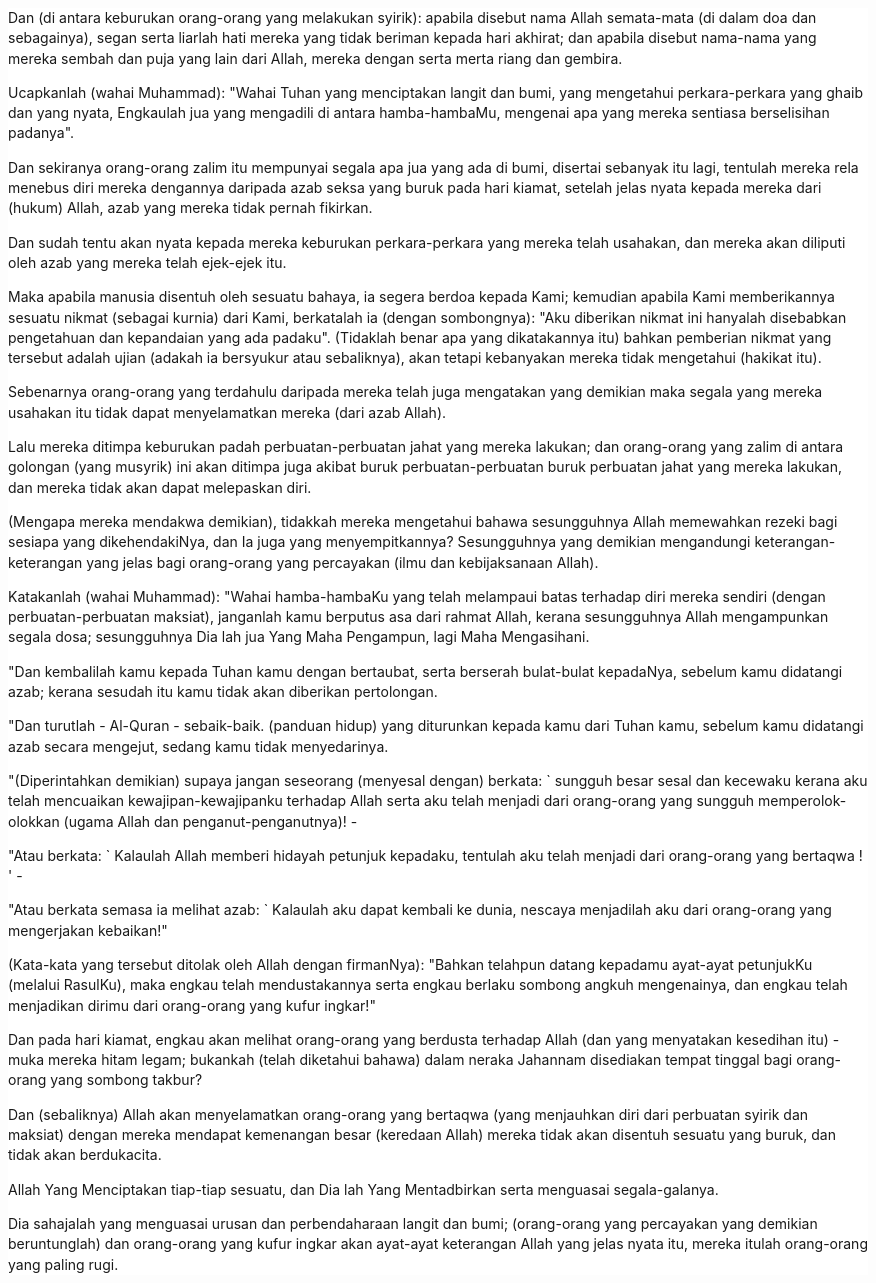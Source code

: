 <p class='atq' id="45">Dan (di antara keburukan orang-orang yang melakukan syirik): apabila disebut nama Allah semata-mata (di dalam doa dan sebagainya), segan serta liarlah hati mereka yang tidak beriman kepada hari akhirat; dan apabila disebut nama-nama yang mereka sembah dan puja yang lain dari Allah, mereka dengan serta merta riang dan gembira.</p>
<p class='atq' id="46">Ucapkanlah (wahai Muhammad): "Wahai Tuhan yang menciptakan langit dan bumi, yang mengetahui perkara-perkara yang ghaib dan yang nyata, Engkaulah jua yang mengadili di antara hamba-hambaMu, mengenai apa yang mereka sentiasa berselisihan padanya".</p>
<p class='atq' id="47">Dan sekiranya orang-orang zalim itu mempunyai segala apa jua yang ada di bumi, disertai sebanyak itu lagi, tentulah mereka rela menebus diri mereka dengannya daripada azab seksa yang buruk pada hari kiamat, setelah jelas nyata kepada mereka dari (hukum) Allah, azab yang mereka tidak pernah fikirkan.</p>
<p class='atq' id="48">Dan sudah tentu akan nyata kepada mereka keburukan perkara-perkara yang mereka telah usahakan, dan mereka akan diliputi oleh azab yang mereka telah ejek-ejek itu.</p>
<p class='atq' id="49">Maka apabila manusia disentuh oleh sesuatu bahaya, ia segera berdoa kepada Kami; kemudian apabila Kami memberikannya sesuatu nikmat (sebagai kurnia) dari Kami, berkatalah ia (dengan sombongnya): "Aku diberikan nikmat ini hanyalah disebabkan pengetahuan dan kepandaian yang ada padaku". (Tidaklah benar apa yang dikatakannya itu) bahkan pemberian nikmat yang tersebut adalah ujian (adakah ia bersyukur atau sebaliknya), akan tetapi kebanyakan mereka tidak mengetahui (hakikat itu).</p>
<p class='atq' id="50">Sebenarnya orang-orang yang terdahulu daripada mereka telah juga mengatakan yang demikian maka segala yang mereka usahakan itu tidak dapat menyelamatkan mereka (dari azab Allah).</p>
<p class='atq' id="51">Lalu mereka ditimpa keburukan padah perbuatan-perbuatan jahat yang mereka lakukan; dan orang-orang yang zalim di antara golongan (yang musyrik) ini akan ditimpa juga akibat buruk perbuatan-perbuatan buruk perbuatan jahat yang mereka lakukan, dan mereka tidak akan dapat melepaskan diri.</p>
<p class='atq' id="52">(Mengapa mereka mendakwa demikian), tidakkah mereka mengetahui bahawa sesungguhnya Allah memewahkan rezeki bagi sesiapa yang dikehendakiNya, dan Ia juga yang menyempitkannya? Sesungguhnya yang demikian mengandungi keterangan-keterangan yang jelas bagi orang-orang yang percayakan (ilmu dan kebijaksanaan Allah).</p>
<p class='atq' id="53">Katakanlah (wahai Muhammad): "Wahai hamba-hambaKu yang telah melampaui batas terhadap diri mereka sendiri (dengan perbuatan-perbuatan maksiat), janganlah kamu berputus asa dari rahmat Allah, kerana sesungguhnya Allah mengampunkan segala dosa; sesungguhnya Dia lah jua Yang Maha Pengampun, lagi Maha Mengasihani.</p>
<p class='atq' id="54">"Dan kembalilah kamu kepada Tuhan kamu dengan bertaubat, serta berserah bulat-bulat kepadaNya, sebelum kamu didatangi azab; kerana sesudah itu kamu tidak akan diberikan pertolongan.</p>
<p class='atq' id="55">"Dan turutlah - Al-Quran - sebaik-baik. (panduan hidup) yang diturunkan kepada kamu dari Tuhan kamu, sebelum kamu didatangi azab secara mengejut, sedang kamu tidak menyedarinya.</p>
<p class='atq' id="56">"(Diperintahkan demikian) supaya jangan seseorang (menyesal dengan) berkata: ` sungguh besar sesal dan kecewaku kerana aku telah mencuaikan kewajipan-kewajipanku terhadap Allah serta aku telah menjadi dari orang-orang yang sungguh memperolok-olokkan (ugama Allah dan penganut-penganutnya)! -</p>
<p class='atq' id="57">"Atau berkata: ` Kalaulah Allah memberi hidayah petunjuk kepadaku, tentulah aku telah menjadi dari orang-orang yang bertaqwa ! ' -</p>
<p class='atq' id="58">"Atau berkata semasa ia melihat azab: ` Kalaulah aku dapat kembali ke dunia, nescaya menjadilah aku dari orang-orang yang mengerjakan kebaikan!"</p>
<p class='atq' id="59">(Kata-kata yang tersebut ditolak oleh Allah dengan firmanNya): "Bahkan telahpun datang kepadamu ayat-ayat petunjukKu (melalui RasulKu), maka engkau telah mendustakannya serta engkau berlaku sombong angkuh mengenainya, dan engkau telah menjadikan dirimu dari orang-orang yang kufur ingkar!"</p>
<p class='atq' id="60">Dan pada hari kiamat, engkau akan melihat orang-orang yang berdusta terhadap Allah (dan yang menyatakan kesedihan itu) - muka mereka hitam legam; bukankah (telah diketahui bahawa) dalam neraka Jahannam disediakan tempat tinggal bagi orang-orang yang sombong takbur?</p>
<p class='atq' id="61">Dan (sebaliknya) Allah akan menyelamatkan orang-orang yang bertaqwa (yang menjauhkan diri dari perbuatan syirik dan maksiat) dengan mereka mendapat kemenangan besar (keredaan Allah) mereka tidak akan disentuh sesuatu yang buruk, dan tidak akan berdukacita.</p>
<p class='atq' id="62">Allah Yang Menciptakan tiap-tiap sesuatu, dan Dia lah Yang Mentadbirkan serta menguasai segala-galanya.</p>
<p class='atq' id="63">Dia sahajalah yang menguasai urusan dan perbendaharaan langit dan bumi; (orang-orang yang percayakan yang demikian beruntunglah) dan orang-orang yang kufur ingkar akan ayat-ayat keterangan Allah yang jelas nyata itu, mereka itulah orang-orang yang paling rugi.</p>